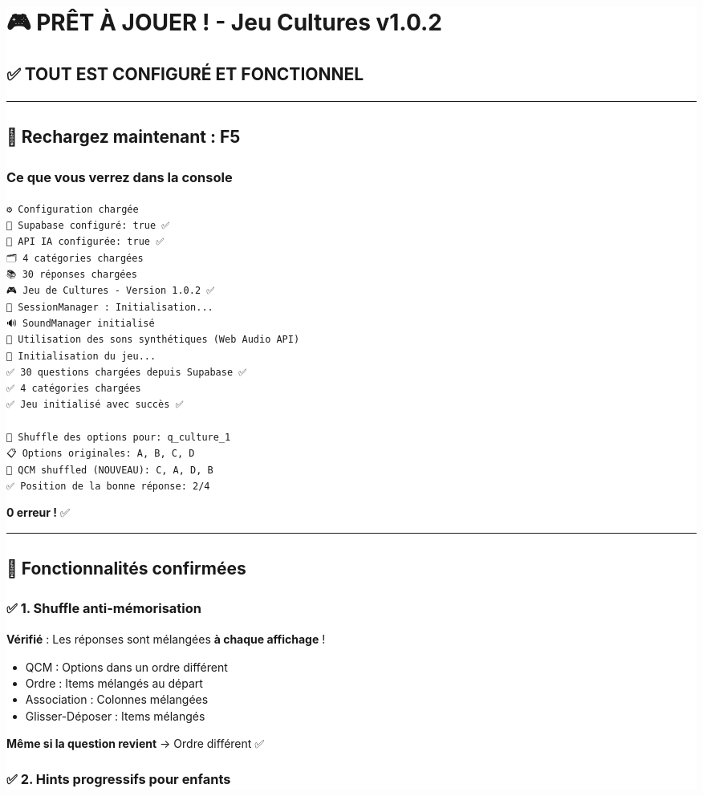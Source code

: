 # 🎮 PRÊT À JOUER ! - Jeu Cultures v1.0.2

## ✅ TOUT EST CONFIGURÉ ET FONCTIONNEL

---

## 🚀 Rechargez maintenant : **F5**

### Ce que vous verrez dans la console

```
⚙️ Configuration chargée
📡 Supabase configuré: true ✅
🤖 API IA configurée: true ✅
🗂️ 4 catégories chargées
📚 30 réponses chargées
🎮 Jeu de Cultures - Version 1.0.2 ✅
🔐 SessionManager : Initialisation...
🔊 SoundManager initialisé
🎵 Utilisation des sons synthétiques (Web Audio API)
🚀 Initialisation du jeu...
✅ 30 questions chargées depuis Supabase ✅
✅ 4 catégories chargées
✅ Jeu initialisé avec succès ✅

🔀 Shuffle des options pour: q_culture_1
📋 Options originales: A, B, C, D
🔀 QCM shuffled (NOUVEAU): C, A, D, B
✅ Position de la bonne réponse: 2/4
```

**0 erreur !** ✅

---

## 🎯 Fonctionnalités confirmées

### ✅ 1. Shuffle anti-mémorisation

**Vérifié** : Les réponses sont mélangées **à chaque affichage** !

- QCM : Options dans un ordre différent
- Ordre : Items mélangés au départ
- Association : Colonnes mélangées
- Glisser-Déposer : Items mélangés

**Même si la question revient** → Ordre différent ✅

### ✅ 2. Hints progressifs pour enfants
